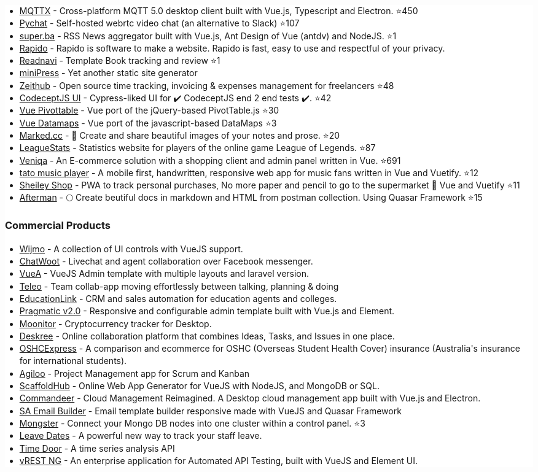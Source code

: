 - [MQTTX](https://github.com/emqx/MQTTX) - Cross-platform MQTT 5.0 desktop client built with Vue.js, Typescript and Electron. :star:450
- [Pychat](https://github.com/akoidan/pychat) - Self-hosted webrtc video chat (an alternative to Slack) :star:107
- [super.ba](https://github.com/aarsla/super.ba) - RSS News aggregator built with Vue.js, Ant Design of Vue (antdv) and NodeJS. :star:1
- [Rapido](https://framagit.org/InfoLibre/rapido) - Rapido is software to make a website. Rapido is fast, easy to use and respectful of your privacy.
- [Readnavi](https://github.com/somphongph/readnavi) - Template Book tracking and review :star:1
- [miniPress](https://christiankienle.github.io/minipress/) - Yet another static site generator
- [Zeithub](https://github.com/m0g/zeithub) - Open source time tracking, invoicing & expenses management for freelancers :star:48
- [CodeceptJS UI](https://github.com/codecept-js/ui) - Cypress-liked UI for ✔️ CodeceptJS end 2 end tests ✔️. :star:42
- [Vue Pivottable](https://github.com/Seungwoo321/vue-pivottable) - Vue port of the jQuery-based PivotTable.js :star:30
- [Vue Datamaps](https://github.com/Seungwoo321/vue-datamaps) - Vue port of the javascript-based DataMaps :star:3
- [Marked.cc](https://github.com/msjaber/marked.cc) - 📝 Create and share beautiful images of your notes and prose. :star:20
- [LeagueStats](https://github.com/vkaelin/LeagueStats) - Statistics website for players of the online game League of Legends. :star:87
- [Veniqa](https://github.com/Viveckh/Veniqa) - An E-commerce solution with a shopping client and admin panel written in Vue. :star:691
- [tato music player](https://github.com/tatoMa/neteast-cloud-music-player) - A mobile first, handwritten, responsive web app for music fans written in Vue and Vuetify. :star:12
- [Sheiley Shop](https://github.com/itsalb3rt/sheiley_shop_app) - PWA to track personal purchases, No more paper and pencil to go to the supermarket 🏬 Vue and Vuetify :star:11
- [Afterman](https://github.com/itsalb3rt/afterman) - 🌕 Create beutiful docs in markdown and HTML from postman collection. Using Quasar Framework :star:15

### Commercial Products

- [Wijmo](http://wijmo.com/products/wijmo-5/) - A collection of UI controls with VueJS support.
- [ChatWoot](https://www.chatwoot.com/) - Livechat and agent collaboration over Facebook messenger.
- [VueA](https://themeforest.net/item/vuejs-laravel-admin-template/20119122?ref=jyostna&utm_source=awesomevue) - VueJS Admin template with multiple layouts and laravel version.
- [Teleo](https://www.teleo.co/?utm_source=AwesomeVue) - Team collab-app moving effortlessly between talking, planning & doing
- [EducationLink](https://geteducation.link/?utm_source=AwesomeVue) - CRM and sales automation for education agents and colleges.
- [Pragmatic v2.0](https://1.envato.market/LYWqL) - Responsive and configurable admin template built with Vue.js and Element.
- [Moonitor](https://moonitor.io/) - Cryptocurrency tracker for Desktop.
- [Deskree](https://deskree.com/) - Online collaboration platform that combines Ideas, Tasks, and Issues in one place.
- [OSHCExpress](https://oshcexpress.com/?utm_source=AwesomeVue) - A comparison and ecommerce for OSHC (Overseas Student Health Cover) insurance (Australia's insurance for international students).
- [Agiloo](https://www.agiloo.com) - Project Management app for Scrum and Kanban
- [ScaffoldHub](https://www.scaffoldhub.io) - Online Web App Generator for VueJS with NodeJS, and MongoDB or SQL.
- [Commandeer](https://getcommandeer.com) - Cloud Management Reimagined. A Desktop cloud management app built with Vue.js and Electron.
- [SA Email Builder](https://app.emailbuilder.top) - Email template builder responsive made with VueJS and Quasar Framework
- [Mongster](https://github.com/mallgroup/mal-mongster) - Connect your Mongo DB nodes into one cluster within a control panel. :star:3
- [Leave Dates](https://leavedates.com) - A powerful new way to track your staff leave.
- [Time Door](https://timedoor.io) - A time series analysis API
- [vREST NG](https://ng.vrest.io) - An enterprise application for Automated API Testing, built with VueJS and Element UI.
